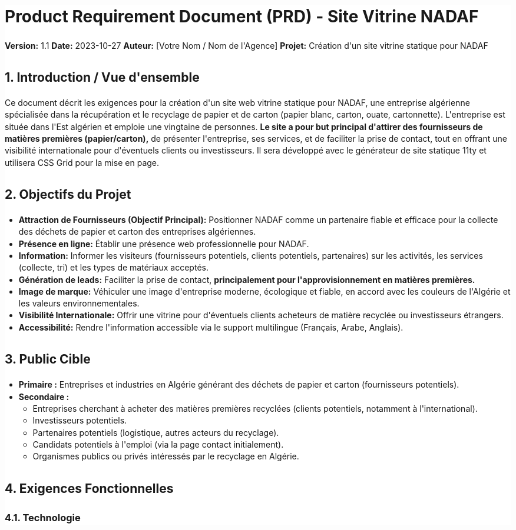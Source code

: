 # Product Requirement Document (PRD) - Site Vitrine NADAF

**Version:** 1.1
**Date:** 2023-10-27
**Auteur:** [Votre Nom / Nom de l'Agence]
**Projet:** Création d'un site vitrine statique pour NADAF

## 1. Introduction / Vue d'ensemble

Ce document décrit les exigences pour la création d'un site web vitrine statique pour NADAF, une entreprise algérienne spécialisée dans la récupération et le recyclage de papier et de carton (papier blanc, carton, ouate, cartonnette). L'entreprise est située dans l'Est algérien et emploie une vingtaine de personnes. **Le site a pour but principal d'attirer des fournisseurs de matières premières (papier/carton),** de présenter l'entreprise, ses services, et de faciliter la prise de contact, tout en offrant une visibilité internationale pour d'éventuels clients ou investisseurs. Il sera développé avec le générateur de site statique 11ty et utilisera CSS Grid pour la mise en page.

## 2. Objectifs du Projet

*   **Attraction de Fournisseurs (Objectif Principal):** Positionner NADAF comme un partenaire fiable et efficace pour la collecte des déchets de papier et carton des entreprises algériennes.
*   **Présence en ligne:** Établir une présence web professionnelle pour NADAF.
*   **Information:** Informer les visiteurs (fournisseurs potentiels, clients potentiels, partenaires) sur les activités, les services (collecte, tri) et les types de matériaux acceptés.
*   **Génération de leads:** Faciliter la prise de contact, **principalement pour l'approvisionnement en matières premières.**
*   **Image de marque:** Véhiculer une image d'entreprise moderne, écologique et fiable, en accord avec les couleurs de l'Algérie et les valeurs environnementales.
*   **Visibilité Internationale:** Offrir une vitrine pour d'éventuels clients acheteurs de matière recyclée ou investisseurs étrangers.
*   **Accessibilité:** Rendre l'information accessible via le support multilingue (Français, Arabe, Anglais).

## 3. Public Cible

*   **Primaire :** Entreprises et industries en Algérie générant des déchets de papier et carton (fournisseurs potentiels).
*   **Secondaire :**
    *   Entreprises cherchant à acheter des matières premières recyclées (clients potentiels, notamment à l'international).
    *   Investisseurs potentiels.
    *   Partenaires potentiels (logistique, autres acteurs du recyclage).
    *   Candidats potentiels à l'emploi (via la page contact initialement).
    *   Organismes publics ou privés intéressés par le recyclage en Algérie.

## 4. Exigences Fonctionnelles

### 4.1. Technologie
